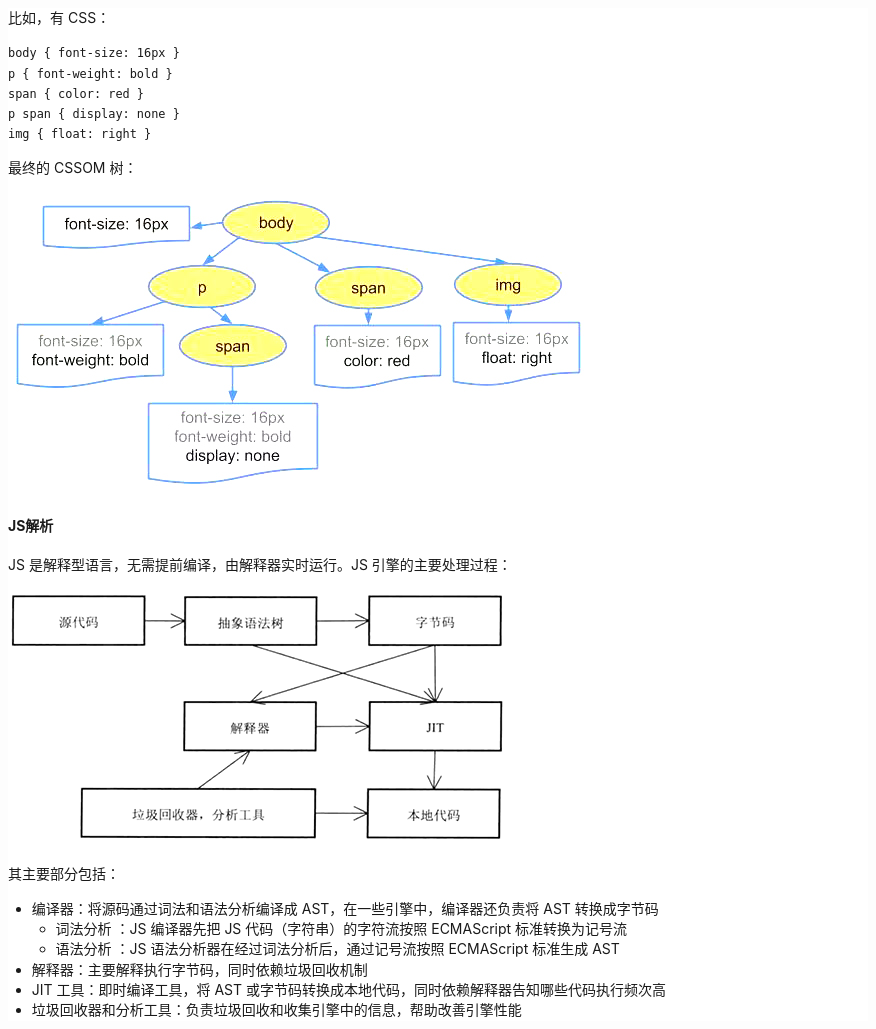 比如，有 CSS：

```
body { font-size: 16px }
p { font-weight: bold }
span { color: red }
p span { display: none }
img { float: right }
```

最终的 CSSOM 树：

![img](./images/0010.jpg)

#### JS解析

JS 是解释型语言，无需提前编译，由解释器实时运行。JS 引擎的主要处理过程：

![img](./images/0119.png)

其主要部分包括：

- 编译器：将源码通过词法和语法分析编译成 AST，在一些引擎中，编译器还负责将 AST 转换成字节码
  - 词法分析 ：JS 编译器先把 JS 代码（字符串）的字符流按照 ECMAScript 标准转换为记号流
  - 语法分析 ：JS 语法分析器在经过词法分析后，通过记号流按照 ECMAScript 标准生成 AST
- 解释器：主要解释执行字节码，同时依赖垃圾回收机制
- JIT 工具：即时编译工具，将 AST 或字节码转换成本地代码，同时依赖解释器告知哪些代码执行频次高
- 垃圾回收器和分析工具：负责垃圾回收和收集引擎中的信息，帮助改善引擎性能
